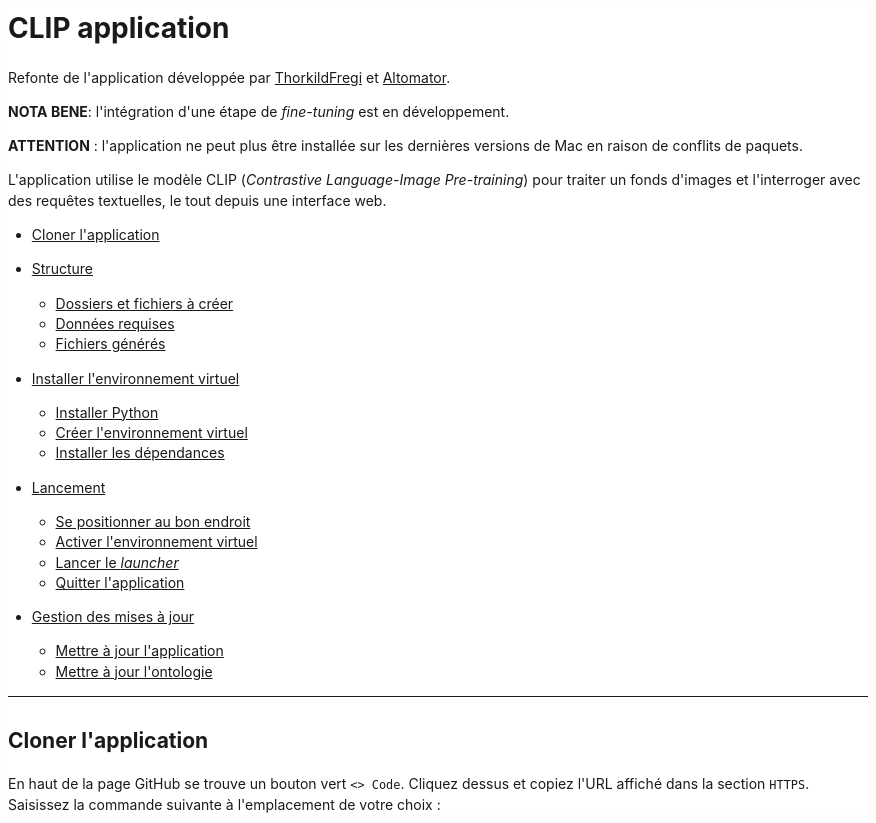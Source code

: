 # CLIP application

Refonte de l'application développée par [ThorkildFregi](https://github.com/ThorkildFregi) et [Altomator](https://github.com/altomator).

**NOTA BENE**: l'intégration d'une étape de _fine-tuning_ est en développement.

**ATTENTION** : l'application ne peut plus être installée sur les dernières versions de Mac en raison de conflits de paquets.

L'application utilise le modèle CLIP (_Contrastive Language-Image Pre-training_) pour traiter un fonds d'images et l'interroger avec des requêtes textuelles, le tout depuis une interface web.

- [Cloner l'application](https://github.com/NatachaGrim/Application-CLIP/blob/main/README_FR.md#cloner-lapplication)
- [Structure](https://github.com/NatachaGrim/Application-CLIP/blob/main/README_FR.md#structure)
  - [Dossiers et fichiers à créer](https://github.com/NatachaGrim/Application-CLIP/blob/main/README_FR.md#dossiers-et-fichiers-%C3%A0-cr%C3%A9er)
  - [Données requises](https://github.com/NatachaGrim/Application-CLIP/blob/main/README_FR.md#donn%C3%A9es-requises)
  - [Fichiers générés](https://github.com/NatachaGrim/Application-CLIP/blob/main/README_FR.md#fichiers-g%C3%A9n%C3%A9r%C3%A9s)
- [Installer l'environnement virtuel](https://github.com/NatachaGrim/Application-CLIP/blob/main/README_FR.md#installer-lenvironnement-virtuel)
  - [Installer Python](https://github.com/NatachaGrim/Application-CLIP/blob/main/README_FR.md#%C3%A9tape-1--installer-python)
  - [Créer l'environnement virtuel](https://github.com/NatachaGrim/Application-CLIP/blob/main/README_FR.md#%C3%A9tape-2--cr%C3%A9er-lenvironnement-virtuel)
  - [Installer les dépendances](https://github.com/NatachaGrim/Application-CLIP/blob/main/README_FR.md#%C3%A9tape-3--installer-les-d%C3%A9pendances)
- [Lancement](https://github.com/NatachaGrim/Application-CLIP/blob/main/README_FR.md#lancement)
  - [Se positionner au bon endroit](https://github.com/NatachaGrim/Application-CLIP/blob/main/README_FR.md#%C3%A9tape-1--se-positionner-au-bon-endroit)
  - [Activer l'environnement virtuel](https://github.com/NatachaGrim/Application-CLIP/blob/main/README_FR.md#%C3%A9tape-2--activer-lenvironnement-virtuel)
  - [Lancer le _launcher_](https://github.com/NatachaGrim/Application-CLIP/blob/main/README_FR.md#%C3%A9tape-3--lancer-le-launcher)
  - [Quitter l'application](https://github.com/NatachaGrim/Application-CLIP/blob/main/README_FR.md#%C3%A9tape-4--quitter-lapplication)

- [Gestion des mises à jour](https://github.com/NatachaGrim/Application-CLIP/blob/main/README_FR.md#lancement)
  - [Mettre à jour l'application](https://github.com/NatachaGrim/Application-CLIP/blob/main/README_FR.md#%C3%A9tape-1--se-positionner-au-bon-endroit)
  - [Mettre à jour l'ontologie](https://github.com/NatachaGrim/Application-CLIP/blob/main/README_FR.md#%C3%A9tape-2--activer-lenvironnement-virtuel)
__________

## Cloner l'application

En haut de la page GitHub se trouve un bouton vert ```<> Code```. Cliquez dessus et copiez l'URL affiché dans la section ```HTTPS```. Saisissez la commande suivante à l'emplacement de votre choix :
